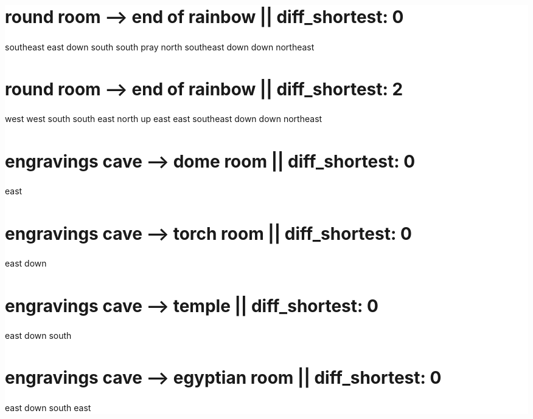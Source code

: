 # round room --> end of rainbow || diff_shortest: 0
southeast
east
down
south
south
pray
north
southeast
down
down
northeast

# round room --> end of rainbow || diff_shortest: 2
west
west
south
south
east
north
up
east
east
southeast
down
down
northeast

# engravings cave --> dome room || diff_shortest: 0
east

# engravings cave --> torch room || diff_shortest: 0
east
down

# engravings cave --> temple || diff_shortest: 0
east
down
south

# engravings cave --> egyptian room || diff_shortest: 0
east
down
south
east
